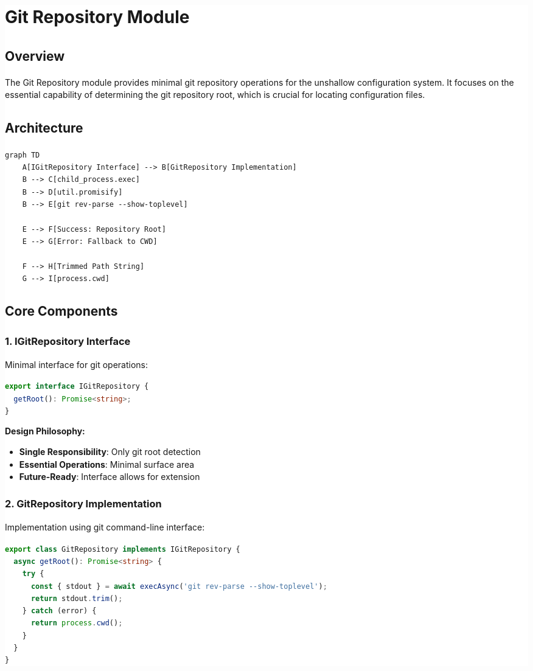 # Git Repository Module

## Overview

The Git Repository module provides minimal git repository operations for the unshallow configuration system. It focuses on the essential capability of determining the git repository root, which is crucial for locating configuration files.

## Architecture

```mermaid
graph TD
    A[IGitRepository Interface] --> B[GitRepository Implementation]
    B --> C[child_process.exec]
    B --> D[util.promisify]
    B --> E[git rev-parse --show-toplevel]
    
    E --> F[Success: Repository Root]
    E --> G[Error: Fallback to CWD]
    
    F --> H[Trimmed Path String]
    G --> I[process.cwd]
```

## Core Components

### 1. IGitRepository Interface

Minimal interface for git operations:

```typescript
export interface IGitRepository {
  getRoot(): Promise<string>;
}
```

**Design Philosophy:**
- **Single Responsibility**: Only git root detection
- **Essential Operations**: Minimal surface area
- **Future-Ready**: Interface allows for extension

### 2. GitRepository Implementation

Implementation using git command-line interface:

```typescript
export class GitRepository implements IGitRepository {
  async getRoot(): Promise<string> {
    try {
      const { stdout } = await execAsync('git rev-parse --show-toplevel');
      return stdout.trim();
    } catch (error) {
      return process.cwd();
    }
  }
}
```
